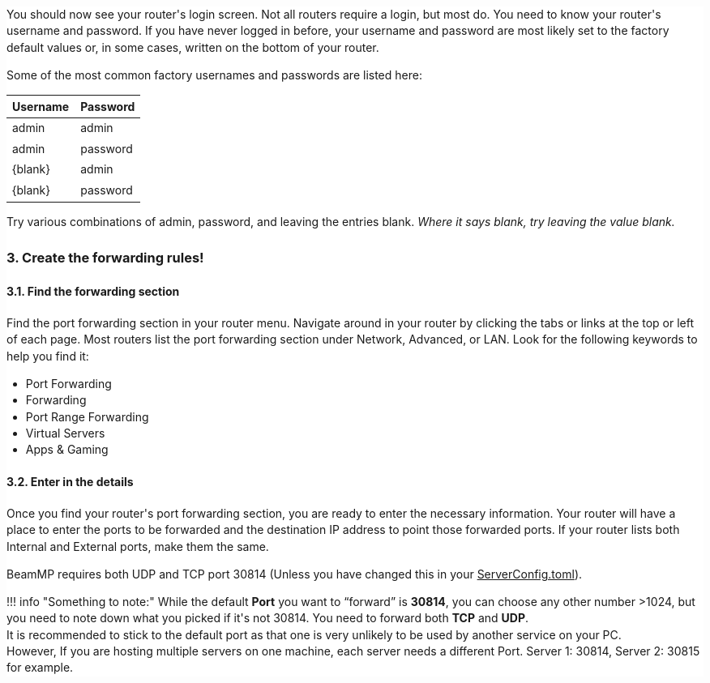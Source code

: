 You should now see your router's login screen. Not all routers require a login, but most do. You need to know your router's username and password. If you have never logged in before, your username and password are most likely set to the factory default values or, in some cases, written on the bottom of your router.

Some of the most common factory usernames and passwords are listed here:

| Username    | Password  |
| ----------- | --------- |
| admin       | admin     |
| admin       | password  |
| {blank}     | admin     |
| {blank}     | password  |

Try various combinations of admin, password, and leaving the entries blank. *Where it says blank, try leaving the value blank.* 

### 3. Create the forwarding rules!

#### 3.1. Find the forwarding section
Find the port forwarding section in your router menu. Navigate around in your router by clicking the tabs or links at the top or left of each page. Most routers list the port forwarding section under Network, Advanced, or LAN. Look for the following keywords to help you find it:

- Port Forwarding
- Forwarding
- Port Range Forwarding
- Virtual Servers
- Apps & Gaming
#### 3.2. Enter in the details

Once you find your router's port forwarding section, you are ready to enter the necessary information.
Your router will have a place to enter the ports to be forwarded and the destination IP address to point those forwarded ports. If your router lists both Internal and External ports, make them the same. 

BeamMP requires both UDP and TCP port 30814 (Unless you have changed this in your [ServerConfig.toml](create-a-server.md#4-configuration)). 


!!! info "Something to note:"
    While the default **Port** you want to “forward” is **30814**, you can choose any other number >1024, but you need to note down what you picked if it's not 30814\. You need to forward both **TCP** and **UDP**.
    </br>
    It is recommended to stick to the default port as that one is very unlikely to be used by another service on your PC.
    </br>
    However, If you are hosting multiple servers on one machine, each server needs a different Port. Server 1: 30814, Server 2: 30815 for example.
